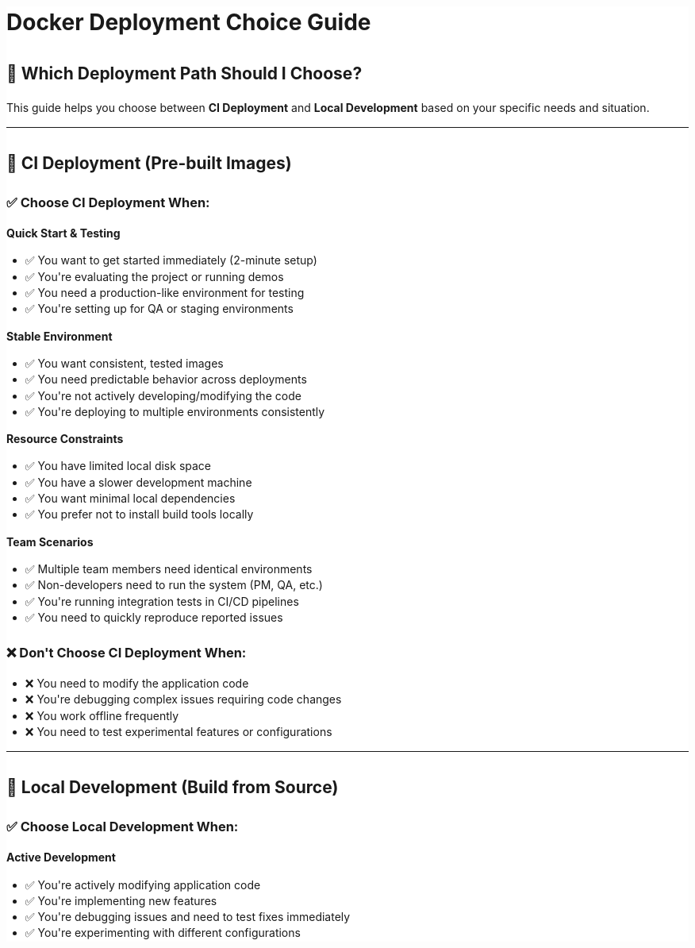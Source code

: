 # Docker Deployment Choice Guide

## 🤔 Which Deployment Path Should I Choose?

This guide helps you choose between **CI Deployment** and **Local Development** based on your specific needs and situation.

---

## 🚀 CI Deployment (Pre-built Images)

### ✅ Choose CI Deployment When:

**Quick Start & Testing**
- ✅ You want to get started immediately (2-minute setup)
- ✅ You're evaluating the project or running demos
- ✅ You need a production-like environment for testing
- ✅ You're setting up for QA or staging environments

**Stable Environment**
- ✅ You want consistent, tested images 
- ✅ You need predictable behavior across deployments
- ✅ You're not actively developing/modifying the code
- ✅ You're deploying to multiple environments consistently

**Resource Constraints**
- ✅ You have limited local disk space
- ✅ You have a slower development machine
- ✅ You want minimal local dependencies
- ✅ You prefer not to install build tools locally

**Team Scenarios**
- ✅ Multiple team members need identical environments
- ✅ Non-developers need to run the system (PM, QA, etc.)
- ✅ You're running integration tests in CI/CD pipelines
- ✅ You need to quickly reproduce reported issues

### ❌ Don't Choose CI Deployment When:
- ❌ You need to modify the application code
- ❌ You're debugging complex issues requiring code changes
- ❌ You work offline frequently
- ❌ You need to test experimental features or configurations

---

## 🔧 Local Development (Build from Source)

### ✅ Choose Local Development When:

**Active Development**
- ✅ You're actively modifying application code
- ✅ You're implementing new features
- ✅ You're debugging issues and need to test fixes immediately
- ✅ You're experimenting with different configurations
